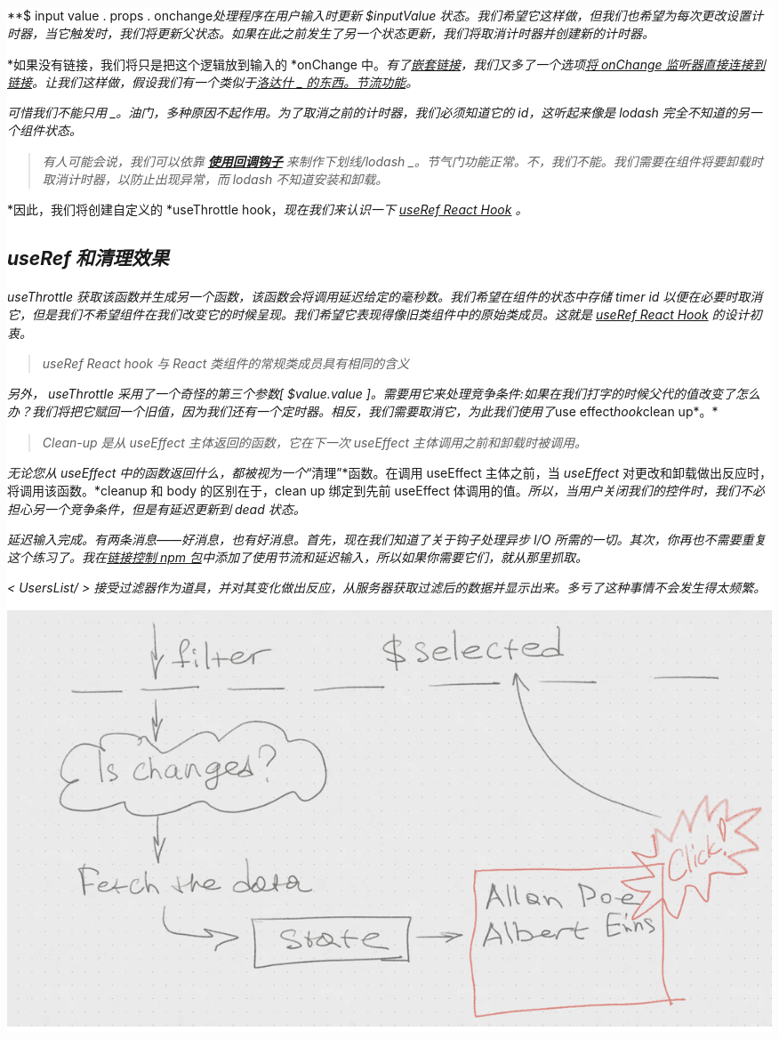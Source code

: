 **$ input value . props . onchange*处理程序在用户输入时更新 *$inputValue* 状态。我们希望它这样做，但我们也希望为每次更改设置计时器，当它触发时，我们将更新父状态。如果在此之前发生了另一个状态更新，我们将取消计时器并创建新的计时器。*

*如果没有链接，我们将只是把这个逻辑放到输入的 *onChange 中。*有了[嵌套链接](https://github.com/VoliJS/NestedLink)，我们又多了一个选项[将 *onChange* 监听器直接连接到链接](https://github.com/VoliJS/NestedLink/blob/master/valuelink/API.md#-linkonchange-callback--any--void---link)。让我们这样做，假设我们有一个类似于[洛达什 _ 的东西。节流功能](https://lodash.com/docs/4.17.11#throttle)。*

*可惜我们不能只用 *_。油门，多种原因不起作用*。为了取消之前的计时器，我们必须知道它的 id，这听起来像是 lodash 完全不知道的另一个组件状态。*

> *有人可能会说，我们可以依靠 [**使用回调钩子**](https://reactjs.org/docs/hooks-reference.html#usecallback) 来制作下划线/lodash _。节气门功能正常。不，我们不能。我们需要在组件将要卸载时取消计时器，以防止出现异常，而 lodash 不知道安装和卸载。*

*因此，我们将创建自定义的 *useThrottle hook，*现在我们来认识一下 [useRef React Hook](https://reactjs.org/docs/hooks-reference.html#useref) 。*

## *useRef 和清理效果*

**useThrottle* 获取该函数并生成另一个函数，该函数会将调用延迟给定的毫秒数。我们希望在组件的状态中存储 timer *id* 以便在必要时取消它，但是*我们不希望组件在我们改变它的时候呈现*。我们希望它表现得像旧类*组件*中的原始类成员。这就是 [useRef React Hook](https://reactjs.org/docs/hooks-reference.html#useref) 的设计初衷。*

> *useRef React hook 与 React 类组件的常规类成员具有相同的含义*

*另外， *useThrottle* 采用了一个奇怪的第三个参数[ $value.value ]。需要用它来处理竞争条件:如果在我们打字的时候父代的值改变了怎么办？我们将把它赋回一个旧值，因为我们还有一个定时器。相反，我们需要取消它，为此我们使用了*use effect*hook*clean up*。*

> *Clean-up 是从 useEffect 主体返回的函数，它在下一次 useEffect 主体调用之前和卸载时被调用。*

*无论您从 *useEffect* 中的函数返回什么，都被视为一个*“清理”*函数。在调用 useEffect 主体之前，当 *useEffect* 对更改和卸载做出反应时，将调用该函数。*cleanup 和 body 的区别在于，clean up 绑定到先前 useEffect 体调用的值。*所以，当用户关闭我们的控件时，我们不必担心另一个竞争条件，但是有延迟更新到 dead 状态。*

**延迟输入*完成。有两条消息——好消息，也有好消息。首先，现在我们知道了关于钩子处理异步 I/O 所需的一切。其次，你再也不需要重复这个练习了。我在[链接控制 npm 包](https://github.com/VoliJS/NestedLink/tree/master/linked-controls)中添加了*使用节流*和*延迟输入*，所以如果你需要它们，就从那里抓取。*

**< UsersList/ >* 接受*过滤器*作为道具，并对其变化做出反应，从服务器获取过滤后的数据并显示出来。多亏了*<DelayedInput/>*这种事情不会发生得太频繁。*

*![](img/aab47e10c7cb03a93f6e02b681b688dc.png)*

